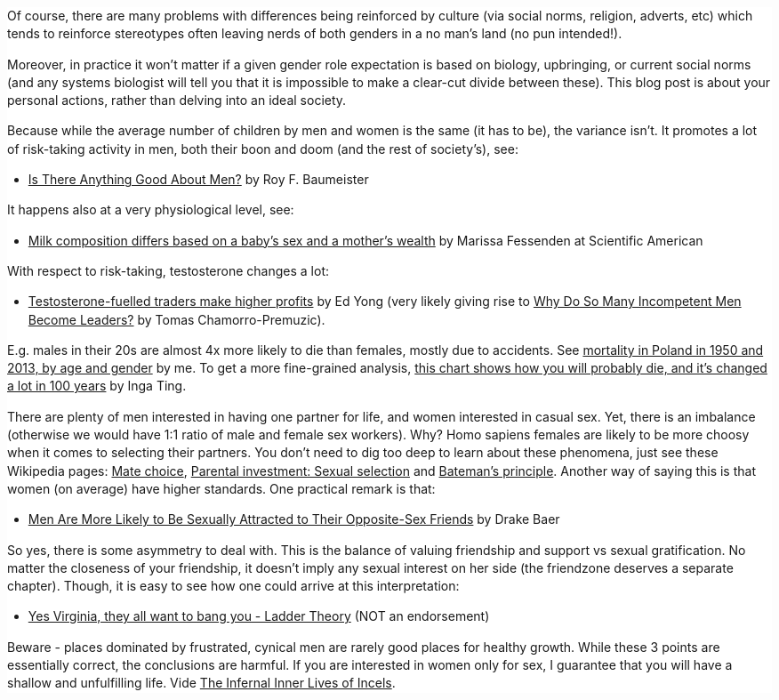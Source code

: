 Of course, there are many problems with differences being reinforced by culture (via social norms, religion, adverts, etc) which tends to reinforce stereotypes often leaving nerds of both genders in a no man’s land (no pun intended!).

Moreover, in practice it won’t matter if a given gender role expectation is based on biology, upbringing, or current social norms (and any systems biologist will tell you that it is impossible to make a clear-cut divide between these). This blog post is about your personal actions, rather than delving into an ideal society.

Because while the average number of children by men and women is the same (it has to be), the variance isn’t. It promotes a lot of risk-taking activity in men, both their boon and doom (and the rest of society’s), see:

- [Is There Anything Good About Men?](http://www.denisdutton.com/baumeister.htm) by Roy F. Baumeister

It happens also at a very physiological level, see:

- [Milk composition differs based on a baby’s sex and a mother’s wealth](https://www.scientificamerican.com/article/boys-and-girls-may-get-different-breast-milk/) by Marissa Fessenden at Scientific American

With respect to risk-taking, testosterone changes a lot:

- [Testosterone-fuelled traders make higher profits](http://blogs.discovermagazine.com/notrocketscience/2008/04/14/testosterone-fuelled-traders-make-higher-profits/) by Ed Yong (very likely giving rise to [Why Do So Many Incompetent Men Become Leaders?](https://hbr.org/2013/08/why-do-so-many-incompetent-men) by Tomas Chamorro-Premuzic).

E.g. males in their 20s are almost 4x more likely to die than females, mostly due to accidents. See [mortality in Poland in 1950 and 2013, by age and gender](https://plot.ly/~PiotrMigdal/33/mortality-in-poland-in-1950-and-2013-by-age-and-gender/) by me. To get a more fine-grained analysis, [this chart shows how you will probably die, and it’s changed a lot in 100 years](http://www.brisbanetimes.com.au/national/health/this-chart-shows-how-you-will-probably-die-and-its-changed-a-lot-in-100-years-20160509-gopmgh.html) by Inga Ting.

There are plenty of men interested in having one partner for life, and women interested in casual sex. Yet, there is an imbalance (otherwise we would have 1:1 ratio of male and female sex workers). Why? Homo sapiens females are likely to be more choosy when it comes to selecting their partners. You don’t need to dig too deep to learn about these phenomena, just see these Wikipedia pages: [Mate choice](https://en.wikipedia.org/wiki/Mate_choice), [Parental investment: Sexual selection](https://en.wikipedia.org/wiki/Parental_investment#Sexual_selection) and [Bateman’s principle](https://en.wikipedia.org/wiki/Bateman%27s_principle). Another way of saying this is that women (on average) have higher standards. One practical remark is that:

- [Men Are More Likely to Be Sexually Attracted to Their Opposite-Sex Friends](http://nymag.com/scienceofus/2016/10/men-are-more-likely-to-be-sexually-attracted-to-friends.html) by Drake Baer

So yes, there is some asymmetry to deal with. This is the balance of valuing friendship and support vs sexual gratification. No matter the closeness of your friendship, it doesn’t imply any sexual interest on her side (the friendzone deserves a separate chapter). Though, it is easy to see how one could arrive at this interpretation:

- [Yes Virginia, they all want to bang you - Ladder Theory](http://www.laddertheory.com/yesvirginia.htm) (NOT an endorsement)

Beware - places dominated by frustrated, cynical men are rarely good places for healthy growth. While these 3 points are essentially correct, the conclusions are harmful. If you are interested in women only for sex, I guarantee that you will have a shallow and unfulfilling life. Vide [The Infernal Inner Lives of Incels](https://www.playboy.com/read/the-infernal-inner-lives-of-incels-1).
